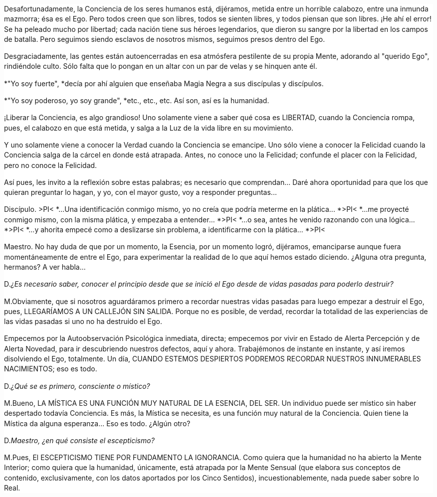 Desafortunadamente, la Conciencia de los seres humanos está, dijéramos, metida entre un horrible calabozo, entre una inmunda mazmorra; ésa es el Ego. Pero todos creen que son libres, todos se sienten libres, y todos piensan que son libres. ¡He ahí el error! Se ha peleado mucho por libertad; cada nación tiene sus héroes legendarios, que dieron su sangre por la libertad en los campos de batalla. Pero seguimos siendo esclavos de nosotros mismos, seguimos presos dentro del Ego.

Desgraciadamente, las gentes están autoencerradas en esa atmósfera pestilente de su propia Mente, adorando al "querido Ego", rindiéndole culto. Sólo falta que lo pongan en un altar con un par de velas y se hinquen ante él.

*"Yo soy fuerte", *decía por ahí alguien que enseñaba Magia Negra a sus discípulas y discípulos.

*"Yo soy poderoso, yo soy grande", *etc., etc., etc. Así son, así es la humanidad.

¡Liberar la Conciencia, es algo grandioso! Uno solamente viene a saber qué cosa es LIBERTAD, cuando la Conciencia rompa, pues, el calabozo en que está metida, y salga a la Luz de la vida libre en su movimiento.

Y uno solamente viene a conocer la Verdad cuando la Conciencia se emancipe. Uno sólo viene a conocer la Felicidad cuando la Conciencia salga de la cárcel en donde está atrapada. Antes, no conoce uno la Felicidad; confunde el placer con la Felicidad, pero no conoce la Felicidad.

Así pues, les invito a la reflexión sobre estas palabras; es necesario que comprendan... Daré ahora oportunidad para que los que quieran preguntar lo hagan, y yo, con el mayor gusto, voy a responder preguntas...

Discípulo. \>PI< *...Una identificación conmigo mismo, yo no creía que podría meterme en la plática... *\>PI< *...me proyecté conmigo mismo, con la misma plática, y empezaba a entender... *\>PI< *...o sea, antes he venido razonando con una lógica... *\>PI< *...y ahorita empecé como a deslizarse sin problema, a identificarme con la plática... *\>PI<

Maestro. No hay duda de que por un momento, la Esencia, por un momento logró, dijéramos, emanciparse aunque fuera momentáneamente de entre el Ego, para experimentar la realidad de lo que aquí hemos estado diciendo. ¿Alguna otra pregunta, hermanos? A ver habla...

D.*¿Es necesario saber, conocer el principio desde que se inició el Ego desde de vidas pasadas para poderlo destruir?*

M.Obviamente, que si nosotros aguardáramos primero a recordar nuestras vidas pasadas para luego empezar a destruir el Ego, pues, LLEGARÍAMOS A UN CALLEJÓN SIN SALIDA. Porque no es posible, de verdad, recordar la totalidad de las experiencias de las vidas pasadas si uno no ha destruido el Ego.

Empecemos por la Autoobservación Psicológica inmediata, directa; empecemos por vivir en Estado de Alerta Percepción y de Alerta Novedad, para ir descubriendo nuestros defectos, aquí y ahora. Trabajémonos de instante en instante, y así iremos disolviendo el Ego, totalmente. Un día, CUANDO ESTEMOS DESPIERTOS PODREMOS RECORDAR NUESTROS INNUMERABLES NACIMIENTOS; eso es todo.

D.*¿Qué se es primero, consciente o místico?*

M.Bueno, LA MÍSTICA ES UNA FUNCIÓN MUY NATURAL DE LA ESENCIA, DEL SER. Un individuo puede ser místico sin haber despertado todavía Conciencia. Es más, la Mística se necesita, es una función muy natural de la Conciencia. Quien tiene la Mística da alguna esperanza... Eso es todo. ¿Algún otro?

D.*Maestro, ¿en qué consiste el escepticismo?*

M.Pues, El ESCEPTICISMO TIENE POR FUNDAMENTO LA IGNORANCIA. Como quiera que la humanidad no ha abierto la Mente Interior; como quiera que la humanidad, únicamente, está atrapada por la Mente Sensual (que elabora sus conceptos de contenido, exclusivamente, con los datos aportados por los Cinco Sentidos), incuestionablemente, nada puede saber sobre lo Real.
